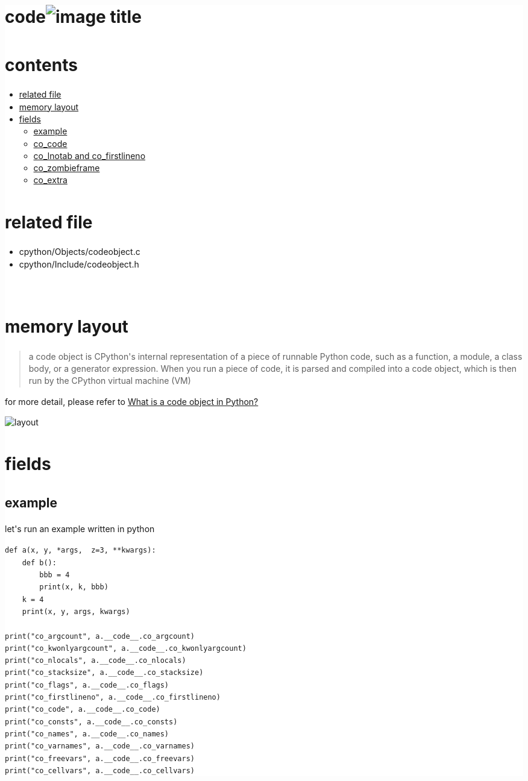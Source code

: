 # code![image title](http://www.zpoint.xyz:8080/count/tag.svg?url=github%2FCPython-Internals/code)

# contents

* [related file](#related-file)
* [memory layout](#memory-layout)
* [fields](#fields)
    * [example](#example)
    * [co_code](#co_code)
    * [co_lnotab and co_firstlineno](#co_lnotab-and-co_firstlineno)
    * [co_zombieframe](#co_zombieframe)
    * [co_extra](#co_extra)

# related file
* cpython/Objects/codeobject.c
* cpython/Include/codeobject.h

```python3


```

# memory layout

> a code object is CPython's internal representation of a piece of runnable Python code, such as a function, a module, a class body, or a generator expression. When you run a piece of code, it is parsed and compiled into a code object, which is then run by the CPython virtual machine (VM)

for more detail, please refer to [What is a code object in Python?](https://www.quora.com/What-is-a-code-object-in-Python)

![layout](https://img-blog.csdnimg.cn/20190208112516130.png?x-oss-process=image/watermark,type_ZmFuZ3poZW5naGVpdGk,shadow_10,text_aHR0cHM6Ly9ibG9nLmNzZG4ubmV0L3FxXzMxNzIwMzI5,size_16,color_FFFFFF,t_70)

# fields

## example

let's run an example written in python

```python3
def a(x, y, *args,  z=3, **kwargs):
    def b():
        bbb = 4
        print(x, k, bbb)
    k = 4
    print(x, y, args, kwargs)

print("co_argcount", a.__code__.co_argcount)
print("co_kwonlyargcount", a.__code__.co_kwonlyargcount)
print("co_nlocals", a.__code__.co_nlocals)
print("co_stacksize", a.__code__.co_stacksize)
print("co_flags", a.__code__.co_flags)
print("co_firstlineno", a.__code__.co_firstlineno)
print("co_code", a.__code__.co_code)
print("co_consts", a.__code__.co_consts)
print("co_names", a.__code__.co_names)
print("co_varnames", a.__code__.co_varnames)
print("co_freevars", a.__code__.co_freevars)
print("co_cellvars", a.__code__.co_cellvars)
```